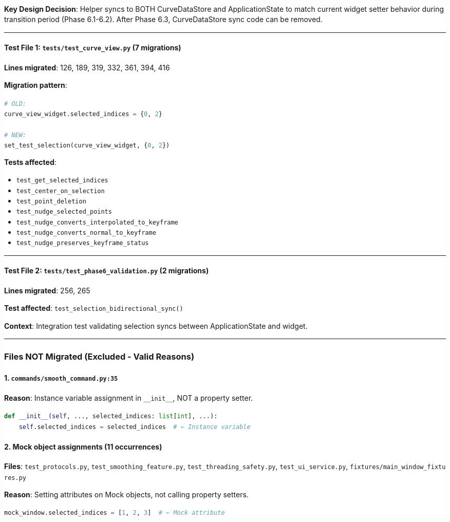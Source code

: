 **Key Design Decision**: Helper syncs to BOTH CurveDataStore and ApplicationState to match current widget setter behavior during transition period (Phase 6.1-6.2). After Phase 6.3, CurveDataStore sync code can be removed.

---

#### Test File 1: `tests/test_curve_view.py` (7 migrations)

**Lines migrated**: 126, 189, 319, 332, 361, 394, 416

**Migration pattern**:
```python
# OLD:
curve_view_widget.selected_indices = {0, 2}

# NEW:
set_test_selection(curve_view_widget, {0, 2})
```

**Tests affected**:
- `test_get_selected_indices`
- `test_center_on_selection`
- `test_point_deletion`
- `test_nudge_selected_points`
- `test_nudge_converts_interpolated_to_keyframe`
- `test_nudge_converts_normal_to_keyframe`
- `test_nudge_preserves_keyframe_status`

---

#### Test File 2: `tests/test_phase6_validation.py` (2 migrations)

**Lines migrated**: 256, 265

**Test affected**: `test_selection_bidirectional_sync()`

**Context**: Integration test validating selection syncs between ApplicationState and widget.

---

### Files NOT Migrated (Excluded - Valid Reasons)

#### 1. `commands/smooth_command.py:35`
**Reason**: Instance variable assignment in `__init__`, NOT a property setter.
```python
def __init__(self, ..., selected_indices: list[int], ...):
    self.selected_indices = selected_indices  # ← Instance variable
```

#### 2. Mock object assignments (11 occurrences)
**Files**: `test_protocols.py`, `test_smoothing_feature.py`, `test_threading_safety.py`, `test_ui_service.py`, `fixtures/main_window_fixtures.py`

**Reason**: Setting attributes on Mock objects, not calling property setters.
```python
mock_window.selected_indices = [1, 2, 3]  # ← Mock attribute
```
